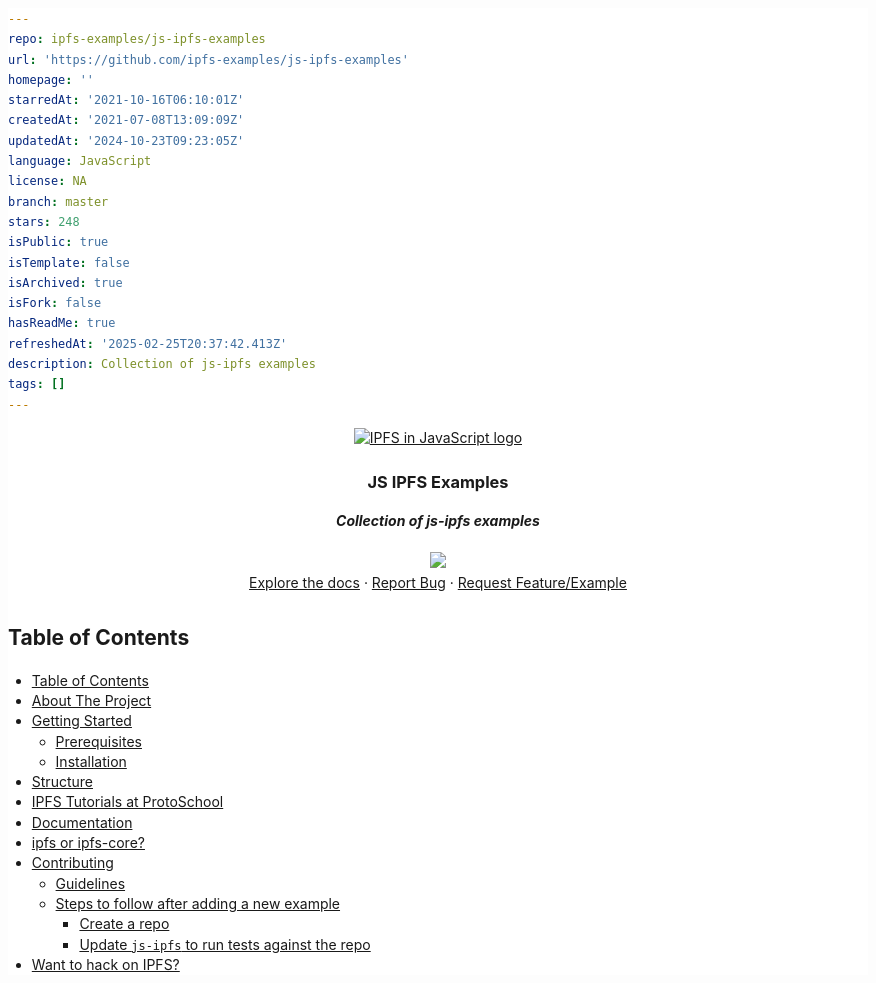 ```yaml
---
repo: ipfs-examples/js-ipfs-examples
url: 'https://github.com/ipfs-examples/js-ipfs-examples'
homepage: ''
starredAt: '2021-10-16T06:10:01Z'
createdAt: '2021-07-08T13:09:09Z'
updatedAt: '2024-10-23T09:23:05Z'
language: JavaScript
license: NA
branch: master
stars: 248
isPublic: true
isTemplate: false
isArchived: true
isFork: false
hasReadMe: true
refreshedAt: '2025-02-25T20:37:42.413Z'
description: Collection of js-ipfs examples
tags: []
---
```


<p align="center">
  <a href="https://js.ipfs.io" title="JS IPFS">
    <img src="https://ipfs.io/ipfs/Qme6KJdKcp85TYbLxuLV7oQzMiLremD7HMoXLZEmgo6Rnh/js-ipfs-sticker.png" alt="IPFS in JavaScript logo" width="244" />
  </a>
</p>

<h3 align="center"><b>JS IPFS Examples</b></h3>

<p align="center">
  <b><i>Collection of js-ipfs examples</i></b>
  <br />
  <br />
  <img src="https://raw.githubusercontent.com/jlord/forkngo/gh-pages/badges/cobalt.png" width="200">
  <br>
  <a href="https://github.com/ipfs/js-ipfs/tree/master/docs">Explore the docs</a>
  ·
  <a href="https://github.com/ipfs-examples/js-ipfs-examples/issues">Report Bug</a>
  ·
  <a href="https://github.com/ipfs-examples/js-ipfs-examples/issues">Request Feature/Example</a>
</p>

## Table of Contents

- [Table of Contents](#table-of-contents)
- [About The Project](#about-the-project)
- [Getting Started](#getting-started)
  - [Prerequisites](#prerequisites)
  - [Installation](#installation)
- [Structure](#structure)
- [IPFS Tutorials at ProtoSchool](#ipfs-tutorials-at-protoschool)
- [Documentation](#documentation)
- [ipfs or ipfs-core?](#ipfs-or-ipfs-core)
- [Contributing](#contributing)
  - [Guidelines](#guidelines)
  - [Steps to follow after adding a new example](#steps-to-follow-after-adding-a-new-example)
    - [Create a repo](#create-a-repo)
    - [Update `js-ipfs` to run tests against the repo](#update-js-ipfs-to-run-tests-against-the-repo)
- [Want to hack on IPFS?](#want-to-hack-on-ipfs)
